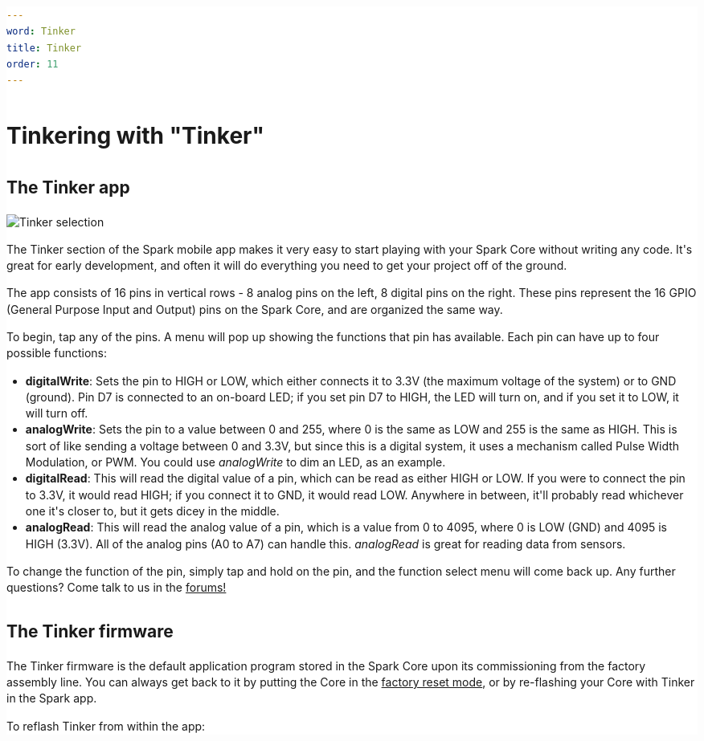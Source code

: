 ```yaml
---
word: Tinker
title: Tinker
order: 11
---
```


Tinkering with "Tinker"
======

The Tinker app
---

![Tinker selection]({{assets}}/images/tinker-core.png)

The Tinker section of the Spark mobile app makes it very easy to start playing with your Spark Core without writing any code. It's great for early development, and often it will do everything you need to get your project off of the ground.

The app consists of 16 pins in vertical rows - 8 analog pins on the left, 8 digital pins on the right. These pins represent the 16 GPIO (General Purpose Input and Output) pins on the Spark Core, and are organized the same way.

To begin, tap any of the pins. A menu will pop up showing the functions that pin has available. Each pin can have up to four possible functions:

- **digitalWrite**: Sets the pin to HIGH or LOW, which either connects it to 3.3V (the maximum voltage of the system) or to GND (ground). Pin D7 is connected to an on-board LED; if you set pin D7 to HIGH, the LED will turn on, and if you set it to LOW, it will turn off.
- **analogWrite**: Sets the pin to a value between 0 and 255, where 0 is the same as LOW and 255 is the same as HIGH. This is sort of like sending a voltage between 0 and 3.3V, but since this is a digital system, it uses a mechanism called Pulse Width Modulation, or PWM. You could use *analogWrite* to dim an LED, as an example.
- **digitalRead**: This will read the digital value of a pin, which can be read as either HIGH or LOW. If you were to connect the pin to 3.3V, it would read HIGH; if you connect it to GND, it would read LOW. Anywhere in between, it'll probably read whichever one it's closer to, but it gets dicey in the middle.
- **analogRead**: This will read the analog value of a pin, which is a value from 0 to 4095, where 0 is LOW (GND) and 4095 is HIGH (3.3V). All of the analog pins (A0 to A7) can handle this. *analogRead* is great for reading data from sensors.

To change the function of the pin, simply tap and hold on the pin, and the function select menu will come back up. Any further questions? Come talk to us in the [forums!](https://community.sparkdevices.com/)

The Tinker firmware
---

The Tinker firmware is the default application program stored in the Spark Core upon its commissioning from the factory assembly line. You can always get back to it by putting the Core in the [factory reset mode](#buttons), or by re-flashing your Core with Tinker in the Spark app.

To reflash Tinker from within the app:
